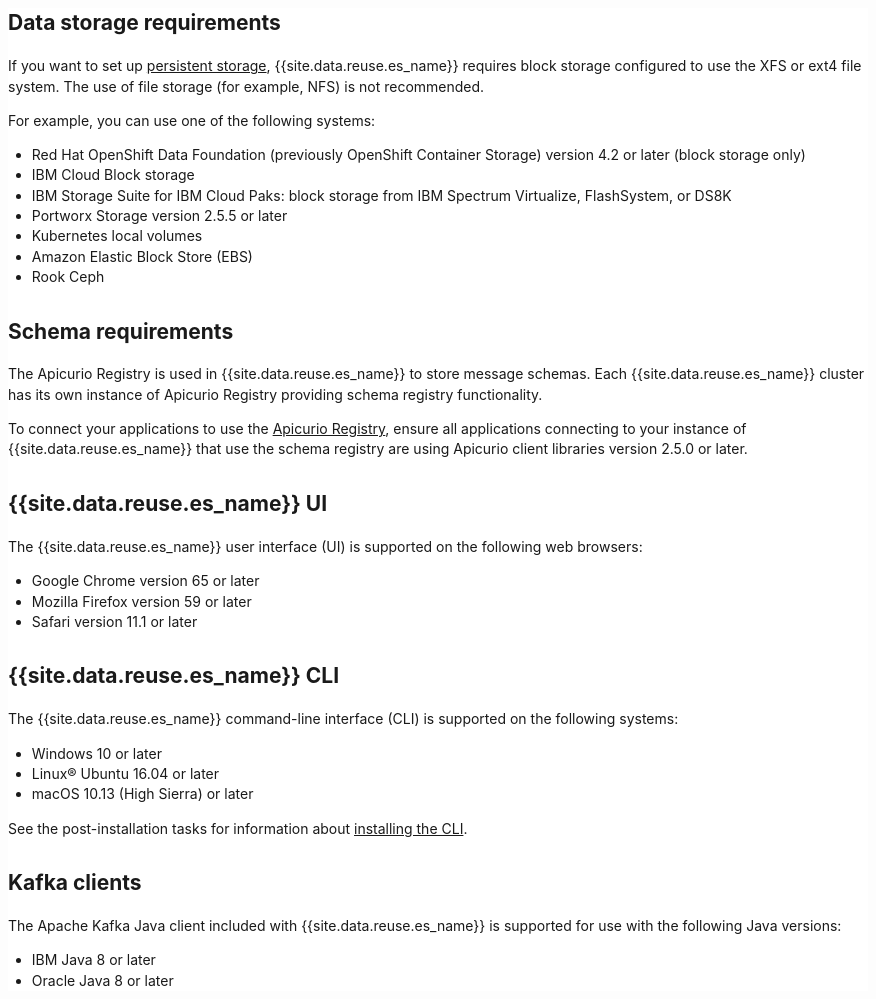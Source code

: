 ## Data storage requirements

If you want to set up [persistent storage](../planning/#planning-for-persistent-storage), {{site.data.reuse.es_name}} requires block storage configured to use the XFS or ext4 file system. The use of file storage (for example, NFS) is not recommended.

For example, you can use one of the following systems:

- Red Hat OpenShift Data Foundation (previously OpenShift Container Storage) version 4.2 or later (block storage only)
- IBM Cloud Block storage
- IBM Storage Suite for IBM Cloud Paks: block storage from IBM Spectrum Virtualize, FlashSystem, or DS8K
- Portworx Storage version 2.5.5 or later
- Kubernetes local volumes
- Amazon Elastic Block Store (EBS)
- Rook Ceph

## Schema requirements

The Apicurio Registry is used in {{site.data.reuse.es_name}} to store message schemas. Each {{site.data.reuse.es_name}} cluster has its own instance of Apicurio Registry providing schema registry functionality. 

To connect your applications to use the [Apicurio Registry](../../schemas/overview#schema-registry), ensure all applications connecting to your instance of {{site.data.reuse.es_name}} that use the schema registry are using Apicurio client libraries version 2.5.0 or later.

## {{site.data.reuse.es_name}} UI

The {{site.data.reuse.es_name}} user interface (UI) is supported on the following web browsers:

- Google Chrome version 65 or later
- Mozilla Firefox version 59 or later
- Safari version 11.1 or later

## {{site.data.reuse.es_name}} CLI

The {{site.data.reuse.es_name}} command-line interface (CLI) is supported on the following systems:

- Windows 10 or later
- Linux® Ubuntu 16.04 or later
- macOS 10.13 (High Sierra) or later

See the post-installation tasks for information about [installing the CLI](../post-installation/#installing-the-event-streams-command-line-interface).

## Kafka clients

The Apache Kafka Java client included with {{site.data.reuse.es_name}} is supported for use with the following Java versions:

- IBM Java 8 or later
- Oracle Java 8 or later
